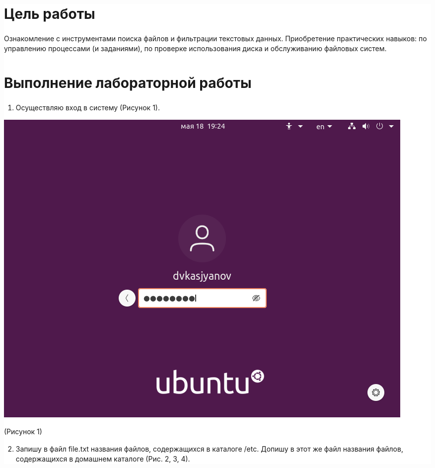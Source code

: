 
# Цель работы

Ознакомление с инструментами поиска файлов и фильтрации текстовых данных. Приобретение практических навыков: по управлению процессами (и заданиями), по проверке использования диска и обслуживанию файловых систем.


# Выполнение лабораторной работы

1. Осуществляю вход в систему (Рисунок 1).

![](image07/1.png)

(Рисунок 1)

2. Запишу в файл file.txt названия файлов, содержащихся в каталоге /etc. Допишу в этот же файл названия файлов, содержащихся в домашнем каталоге (Рис. 2, 3, 4).
